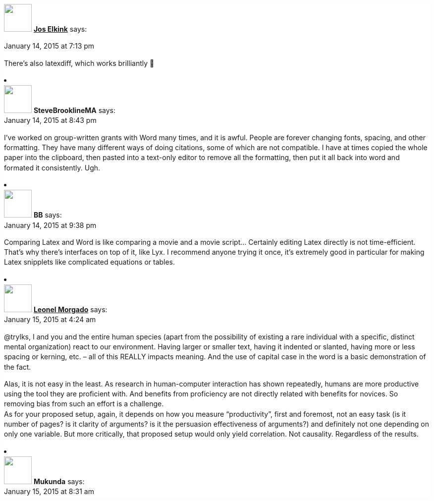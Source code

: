 <img alt src="https://secure.gravatar.com/avatar/3a12ca2b047fe4c33a81b15bd7f5e6ba?s=56&#038;d=mm&#038;r=g" srcset="https://secure.gravatar.com/avatar/3a12ca2b047fe4c33a81b15bd7f5e6ba?s=112&#038;d=mm&#038;r=g 2x" class="avatar avatar-56 photo" height="56" width="56" loading="lazy" decoding="async" /> <b class="fn"><a href="http://www.joselkink.net" class="url" rel="ugc external nofollow">Jos Elkink</a></b> <span class="says">says:</span> </div>
<div class="comment-metadata"><time datetime="2015-01-14T19:13:21+00:00">January 14, 2015 at 7:13 pm</time></a> </div>
<div class="comment-content">
<p>There&rsquo;s also latexdiff, which works brilliantly 🙂</p>
</div>
</li>
<li id="comment-145696" class="comment even thread-odd thread-alt depth-1">
<div class="comment-author vcard">
<img alt src="https://secure.gravatar.com/avatar/41fe1591a54ad554a543efd4be31a5fd?s=56&#038;d=mm&#038;r=g" srcset="https://secure.gravatar.com/avatar/41fe1591a54ad554a543efd4be31a5fd?s=112&#038;d=mm&#038;r=g 2x" class="avatar avatar-56 photo" height="56" width="56" loading="lazy" decoding="async" /> <b class="fn">SteveBrooklineMA</b> <span class="says">says:</span> </div>
<div class="comment-metadata"><time datetime="2015-01-14T20:43:24+00:00">January 14, 2015 at 8:43 pm</time></a> </div>
<div class="comment-content">
<p>I&rsquo;ve worked on group-written grants with Word many times, and it is awful. People are forever changing fonts, spacing, and other formatting. They have many different ways of doing citations, some of which are not compatible. I have at times copied the whole paper into the clipboard, then pasted into a text-only editor to remove all the formatting, then put it all back into word and formated it consistently. Ugh.</p>
</div>
</li>
<li id="comment-145698" class="comment odd alt thread-even depth-1">
<div class="comment-author vcard">
<img alt src="https://secure.gravatar.com/avatar/?s=56&#038;d=mm&#038;r=g" srcset="https://secure.gravatar.com/avatar/?s=112&#038;d=mm&#038;r=g 2x" class="avatar avatar-56 photo avatar-default" height="56" width="56" loading="lazy" decoding="async" /> <b class="fn">BB</b> <span class="says">says:</span> </div>
<div class="comment-metadata"><time datetime="2015-01-14T21:38:10+00:00">January 14, 2015 at 9:38 pm</time></a> </div>
<div class="comment-content">
<p>Comparing Latex and Word is like comparing a movie and a movie script&#8230; Certainly editing Latex directly is not time-efficient. That&rsquo;s why there&rsquo;s interfaces on top of it, like Lyx. I recommend anyone trying it once, it&rsquo;s extremely good in particular for making Latex snipplets like complicated equations or tables.</p>
</div>
</li>
<li id="comment-145711" class="comment even thread-odd thread-alt depth-1">
<div class="comment-author vcard">
<img alt src="https://secure.gravatar.com/avatar/e903e98b5201509eb40a5a493593d815?s=56&#038;d=mm&#038;r=g" srcset="https://secure.gravatar.com/avatar/e903e98b5201509eb40a5a493593d815?s=112&#038;d=mm&#038;r=g 2x" class="avatar avatar-56 photo" height="56" width="56" loading="lazy" decoding="async" /> <b class="fn"><a href="https://andabata.blogspot.com" class="url" rel="ugc external nofollow">Leonel Morgado</a></b> <span class="says">says:</span> </div>
<div class="comment-metadata"><time datetime="2015-01-15T04:24:05+00:00">January 15, 2015 at 4:24 am</time></a> </div>
<div class="comment-content">
<p>@trylks, I and you and the entire human species (apart from the possibility of existing a rare individual with a specific, distinct mental organization) react to our environment. Having larger or smaller text, having it indented or slanted, having more or less spacing or kerning, etc. &#8211; all of this REALLY impacts meaning. And the use of capital case in the word is a basic demonstration of the fact.</p>
<p>Alas, it is not easy in the least. As research in human-computer interaction has shown repeatedly, humans are more productive using the tool they are proficient with. And benefits from proficiency are not directly related with benefits for novices. So removing bias from such an effort is a challenge.<br/>
As for your proposed setup, again, it depends on how you measure &ldquo;productivity&rdquo;, first and foremost, not an easy task (is it number of pages? is it clarity of arguments? is it the persuasion effectiveness of arguments?) and definitely not one depending on only one variable. But more critically, that proposed setup would only yield correlation. Not causality. Regardless of the results.</p>
</div>
</li>
<li id="comment-145720" class="comment odd alt thread-even depth-1">
<div class="comment-author vcard">
<img alt src="https://secure.gravatar.com/avatar/8f361b1e6e8134caf29315297550371f?s=56&#038;d=mm&#038;r=g" srcset="https://secure.gravatar.com/avatar/8f361b1e6e8134caf29315297550371f?s=112&#038;d=mm&#038;r=g 2x" class="avatar avatar-56 photo" height="56" width="56" loading="lazy" decoding="async" /> <b class="fn">Mukunda</b> <span class="says">says:</span> </div>
<div class="comment-metadata"><time datetime="2015-01-15T08:31:39+00:00">January 15, 2015 at 8:31 am</time></a> </div>
<div class="comment-content">